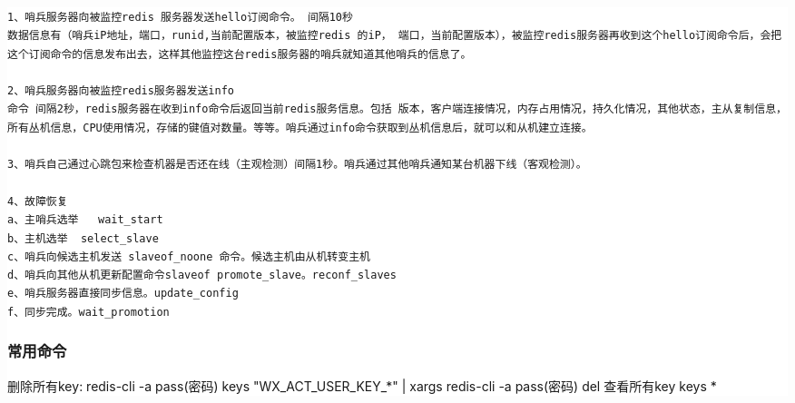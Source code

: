     1、哨兵服务器向被监控redis 服务器发送hello订阅命令。 间隔10秒
    数据信息有（哨兵iP地址，端口，runid,当前配置版本，被监控redis 的iP， 端口，当前配置版本），被监控redis服务器再收到这个hello订阅命令后，会把这个订阅命令的信息发布出去，这样其他监控这台redis服务器的哨兵就知道其他哨兵的信息了。

    2、哨兵服务器向被监控redis服务器发送info
    命令 间隔2秒，redis服务器在收到info命令后返回当前redis服务信息。包括 版本，客户端连接情况，内存占用情况，持久化情况，其他状态，主从复制信息，所有丛机信息，CPU使用情况，存储的键值对数量。等等。哨兵通过info命令获取到丛机信息后，就可以和从机建立连接。

    3、哨兵自己通过心跳包来检查机器是否还在线（主观检测）间隔1秒。哨兵通过其他哨兵通知某台机器下线（客观检测）。

    4、故障恢复
    a、主哨兵选举   wait_start
    b、主机选举  select_slave
    c、哨兵向候选主机发送 slaveof_noone 命令。候选主机由从机转变主机
    d、哨兵向其他从机更新配置命令slaveof promote_slave。reconf_slaves 
    e、哨兵服务器直接同步信息。update_config
    f、同步完成。wait_promotion

### 常用命令
删除所有key:
    redis-cli -a pass(密码) keys "WX_ACT_USER_KEY_*" | xargs redis-cli -a pass(密码) del
查看所有key
    keys *
